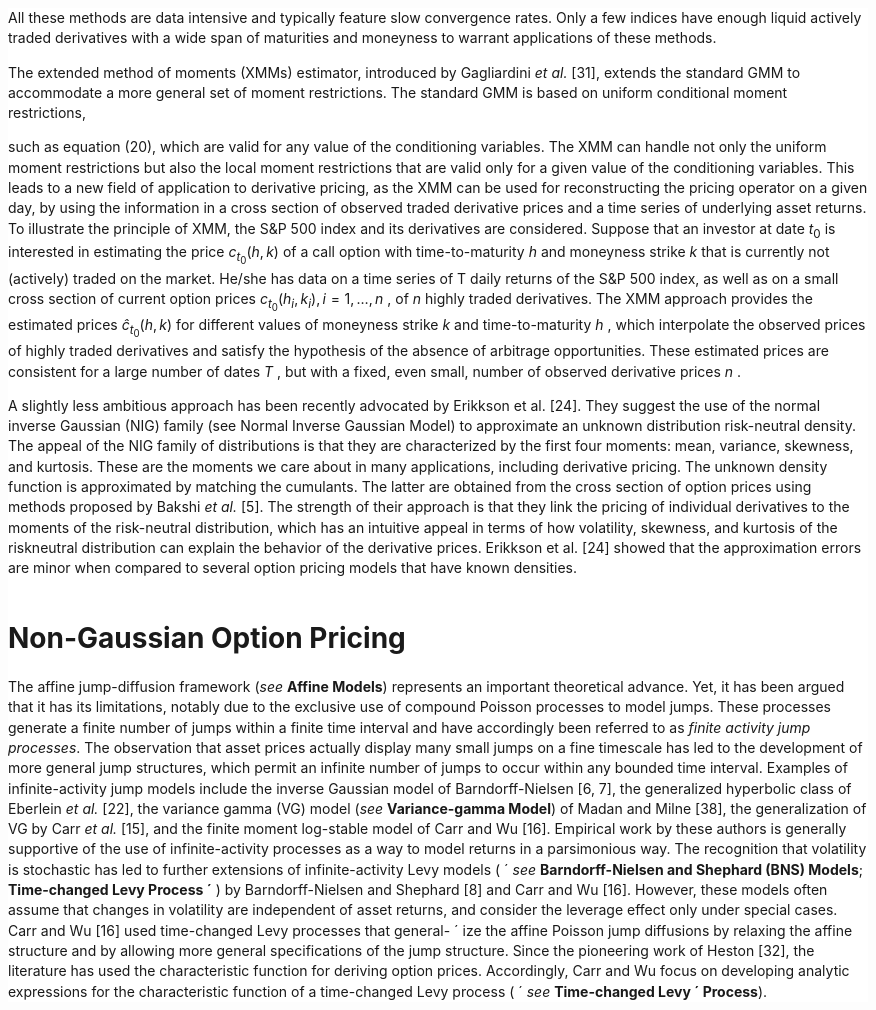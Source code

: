 All these methods are data intensive and typically feature slow convergence rates. Only a few indices have enough liquid actively traded derivatives with a wide span of maturities and moneyness to warrant applications of these methods.

The extended method of moments (XMMs) estimator, introduced by Gagliardini *et al.* [31], extends the standard GMM to accommodate a more general set of moment restrictions. The standard GMM is based on uniform conditional moment restrictions,

such as equation (20), which are valid for any value of the conditioning variables. The XMM can handle not only the uniform moment restrictions but also the local moment restrictions that are valid only for a given value of the conditioning variables. This leads to a new field of application to derivative pricing, as the XMM can be used for reconstructing the pricing operator on a given day, by using the information in a cross section of observed traded derivative prices and a time series of underlying asset returns. To illustrate the principle of XMM, the S&P 500 index and its derivatives are considered. Suppose that an investor at date  $t_0$  is interested in estimating the price  $c_{t_0}(h, k)$ of a call option with time-to-maturity  $h$  and moneyness strike  $k$  that is currently not (actively) traded on the market. He/she has data on a time series of T daily returns of the S&P 500 index, as well as on a small cross section of current option prices  $c_{t_0}(h_i,k_i), i=1,\ldots,n$ , of *n* highly traded derivatives. The XMM approach provides the estimated prices  $\hat{c}_{t_0}(h,k)$  for different values of moneyness strike  $k$  and time-to-maturity  $h$ , which interpolate the observed prices of highly traded derivatives and satisfy the hypothesis of the absence of arbitrage opportunities. These estimated prices are consistent for a large number of dates  $T$ , but with a fixed, even small, number of observed derivative prices  $n$ .

A slightly less ambitious approach has been recently advocated by Erikkson et al. [24]. They suggest the use of the normal inverse Gaussian (NIG) family (see Normal Inverse Gaussian Model) to approximate an unknown distribution risk-neutral density. The appeal of the NIG family of distributions is that they are characterized by the first four moments: mean, variance, skewness, and kurtosis. These are the moments we care about in many applications, including derivative pricing. The unknown density function is approximated by matching the cumulants. The latter are obtained from the cross section of option prices using methods proposed by Bakshi *et al.* [5]. The strength of their approach is that they link the pricing of individual derivatives to the moments of the risk-neutral distribution, which has an intuitive appeal in terms of how volatility, skewness, and kurtosis of the riskneutral distribution can explain the behavior of the derivative prices. Erikkson et al. [24] showed that the approximation errors are minor when compared to several option pricing models that have known densities.

# **Non-Gaussian Option Pricing**

The affine jump-diffusion framework (*see* **Affine Models**) represents an important theoretical advance. Yet, it has been argued that it has its limitations, notably due to the exclusive use of compound Poisson processes to model jumps. These processes generate a finite number of jumps within a finite time interval and have accordingly been referred to as *finite activity jump processes*. The observation that asset prices actually display many small jumps on a fine timescale has led to the development of more general jump structures, which permit an infinite number of jumps to occur within any bounded time interval. Examples of infinite-activity jump models include the inverse Gaussian model of Barndorff-Nielsen [6, 7], the generalized hyperbolic class of Eberlein *et al.* [22], the variance gamma (VG) model (*see* **Variance-gamma Model**) of Madan and Milne [38], the generalization of VG by Carr *et al.* [15], and the finite moment log-stable model of Carr and Wu [16]. Empirical work by these authors is generally supportive of the use of infinite-activity processes as a way to model returns in a parsimonious way. The recognition that volatility is stochastic has led to further extensions of infinite-activity Levy models ( ´ *see* **Barndorff-Nielsen and Shephard (BNS) Models**; **Time-changed Levy Process ´** ) by Barndorff-Nielsen and Shephard [8] and Carr and Wu [16]. However, these models often assume that changes in volatility are independent of asset returns, and consider the leverage effect only under special cases. Carr and Wu [16] used time-changed Levy processes that general- ´ ize the affine Poisson jump diffusions by relaxing the affine structure and by allowing more general specifications of the jump structure. Since the pioneering work of Heston [32], the literature has used the characteristic function for deriving option prices. Accordingly, Carr and Wu focus on developing analytic expressions for the characteristic function of a time-changed Levy process ( ´ *see* **Time-changed Levy ´ Process**).
